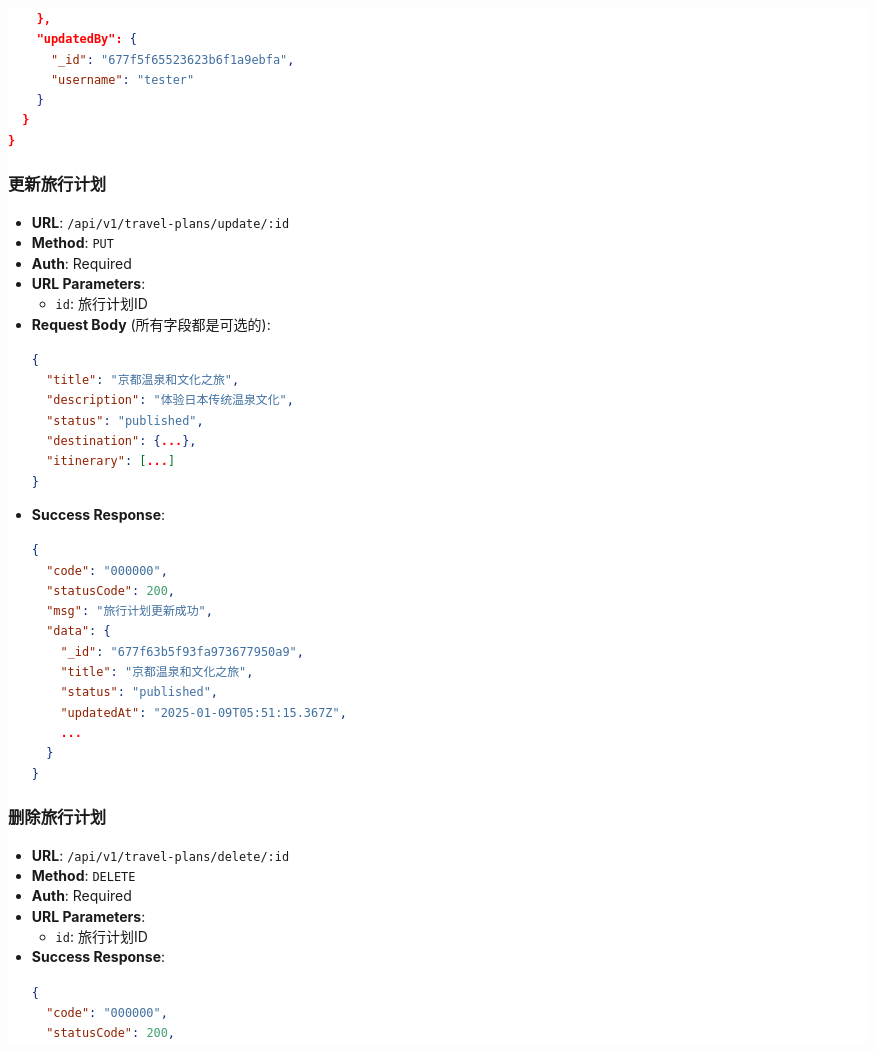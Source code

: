   ```json
      },
      "updatedBy": {
        "_id": "677f5f65523623b6f1a9ebfa",
        "username": "tester"
      }
    }
  }
  ```

### 更新旅行计划
- **URL**: `/api/v1/travel-plans/update/:id`
- **Method**: `PUT`
- **Auth**: Required
- **URL Parameters**:
  - `id`: 旅行计划ID
- **Request Body** (所有字段都是可选的):
  ```json
  {
    "title": "京都温泉和文化之旅",
    "description": "体验日本传统温泉文化",
    "status": "published",
    "destination": {...},
    "itinerary": [...]
  }
  ```
- **Success Response**:
  ```json
  {
    "code": "000000",
    "statusCode": 200,
    "msg": "旅行计划更新成功",
    "data": {
      "_id": "677f63b5f93fa973677950a9",
      "title": "京都温泉和文化之旅",
      "status": "published",
      "updatedAt": "2025-01-09T05:51:15.367Z",
      ...
    }
  }
  ```

### 删除旅行计划
- **URL**: `/api/v1/travel-plans/delete/:id`
- **Method**: `DELETE`
- **Auth**: Required
- **URL Parameters**:
  - `id`: 旅行计划ID
- **Success Response**:
  ```json
  {
    "code": "000000",
    "statusCode": 200,
